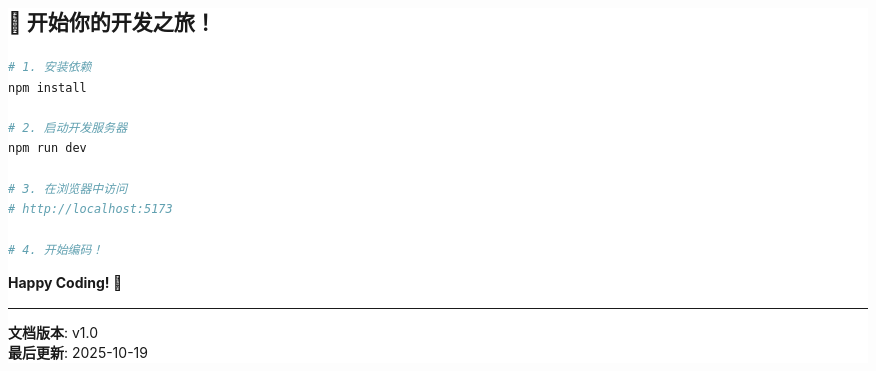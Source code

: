 
## 🎉 开始你的开发之旅！

```bash
# 1. 安装依赖
npm install

# 2. 启动开发服务器
npm run dev

# 3. 在浏览器中访问
# http://localhost:5173

# 4. 开始编码！
```

**Happy Coding! 🚀**

---

**文档版本**: v1.0  
**最后更新**: 2025-10-19
